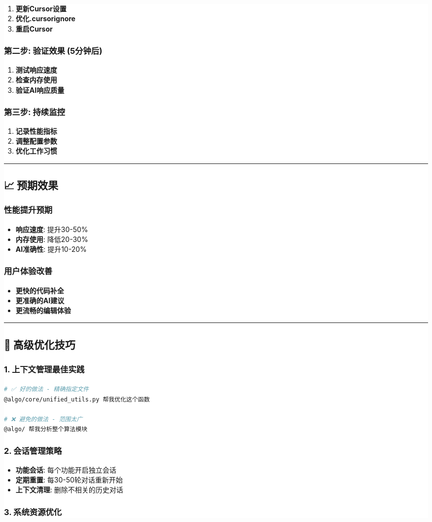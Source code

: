 1. **更新Cursor设置**
2. **优化.cursorignore**  
3. **重启Cursor**

### **第二步: 验证效果 (5分钟后)**

1. **测试响应速度**
2. **检查内存使用**
3. **验证AI响应质量**

### **第三步: 持续监控**

1. **记录性能指标**
2. **调整配置参数**
3. **优化工作习惯**

---

## 📈 预期效果

### **性能提升预期**
- **响应速度**: 提升30-50%
- **内存使用**: 降低20-30%  
- **AI准确性**: 提升10-20%

### **用户体验改善**
- **更快的代码补全**
- **更准确的AI建议**
- **更流畅的编辑体验**

---

## 🔧 高级优化技巧

### **1. 上下文管理最佳实践**

```bash
# ✅ 好的做法 - 精确指定文件
@algo/core/unified_utils.py 帮我优化这个函数

# ❌ 避免的做法 - 范围太广
@algo/ 帮我分析整个算法模块
```

### **2. 会话管理策略**

- **功能会话**: 每个功能开启独立会话
- **定期重置**: 每30-50轮对话重新开始
- **上下文清理**: 删除不相关的历史对话

### **3. 系统资源优化**
